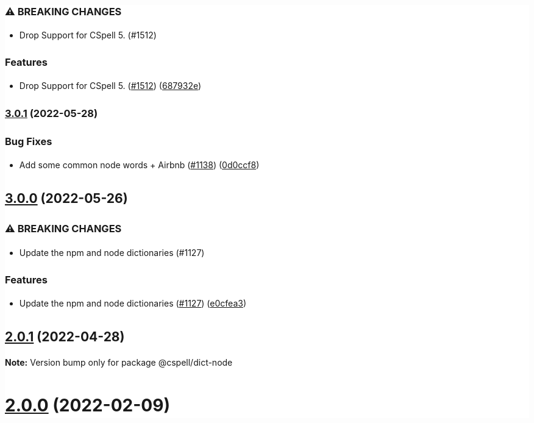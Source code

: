 
### ⚠ BREAKING CHANGES

* Drop Support for CSpell 5. (#1512)

### Features

* Drop Support for CSpell 5. ([#1512](https://github.com/streetsidesoftware/cspell-dicts/issues/1512)) ([687932e](https://github.com/streetsidesoftware/cspell-dicts/commit/687932e187e4bce87d7904e3a2e53dd6de6ac372))

### [3.0.1](https://github.com/streetsidesoftware/cspell-dicts/compare/@cspell/dict-node@3.0.0...@cspell/dict-node@3.0.1) (2022-05-28)


### Bug Fixes

* Add some common node words + Airbnb ([#1138](https://github.com/streetsidesoftware/cspell-dicts/issues/1138)) ([0d0ccf8](https://github.com/streetsidesoftware/cspell-dicts/commit/0d0ccf8823f21e90a6fbd42631510bafd3dc3e9c))



## [3.0.0](https://github.com/streetsidesoftware/cspell-dicts/compare/@cspell/dict-node@2.0.1...@cspell/dict-node@3.0.0) (2022-05-26)


### ⚠ BREAKING CHANGES

* Update the npm and node dictionaries (#1127)

### Features

* Update the npm and node dictionaries ([#1127](https://github.com/streetsidesoftware/cspell-dicts/issues/1127)) ([e0cfea3](https://github.com/streetsidesoftware/cspell-dicts/commit/e0cfea3b57cefd89ba115893839816a93e1f5658))



## [2.0.1](https://github.com/streetsidesoftware/cspell-dicts/compare/@cspell/dict-node@2.0.0...@cspell/dict-node@2.0.1) (2022-04-28)

**Note:** Version bump only for package @cspell/dict-node





# [2.0.0](https://github.com/streetsidesoftware/cspell-dicts/compare/@cspell/dict-node@1.0.12...@cspell/dict-node@2.0.0) (2022-02-09)
